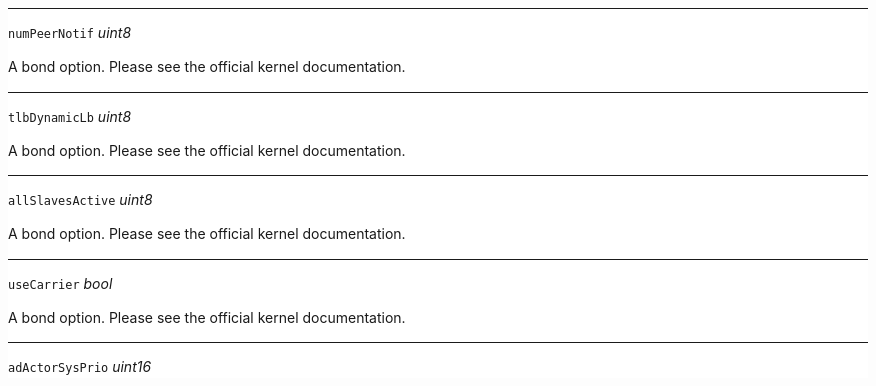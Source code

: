 </div>

<hr />
<div class="dd">

<code>numPeerNotif</code>  <i>uint8</i>

</div>
<div class="dt">

A bond option.
Please see the official kernel documentation.

</div>

<hr />
<div class="dd">

<code>tlbDynamicLb</code>  <i>uint8</i>

</div>
<div class="dt">

A bond option.
Please see the official kernel documentation.

</div>

<hr />
<div class="dd">

<code>allSlavesActive</code>  <i>uint8</i>

</div>
<div class="dt">

A bond option.
Please see the official kernel documentation.

</div>

<hr />
<div class="dd">

<code>useCarrier</code>  <i>bool</i>

</div>
<div class="dt">

A bond option.
Please see the official kernel documentation.

</div>

<hr />
<div class="dd">

<code>adActorSysPrio</code>  <i>uint16</i>

</div>
<div class="dt">
